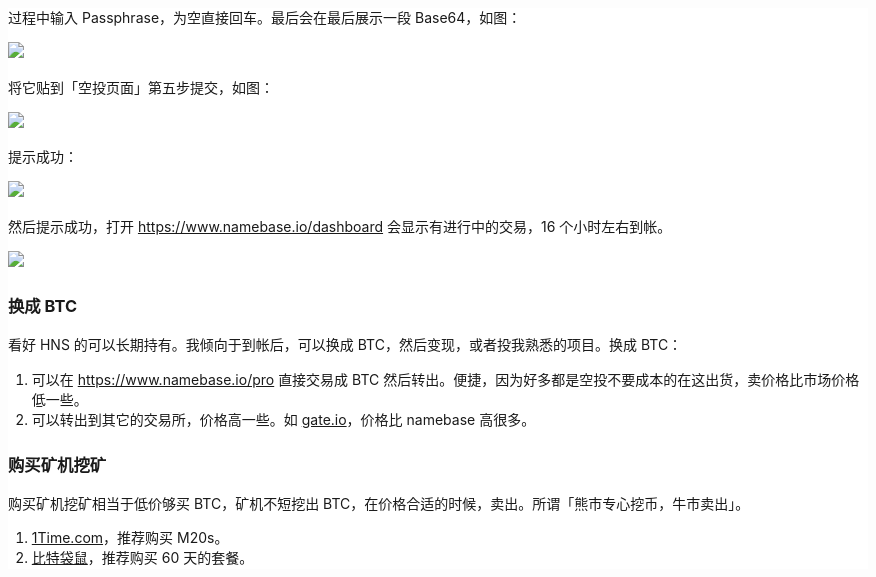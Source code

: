 过程中输入 Passphrase，为空直接回车。最后会在最后展示一段 Base64，如图：


<img src="http://srain-blog.android-gems.com/hs-airdrop/2.png"  width="640" height="auto">

将它贴到「空投页面」第五步提交，如图：

<img src="https://srain-blog.android-gems.com/hs-airdrop/3.png"  width="640" height="auto">

提示成功：

<img src="https://srain-blog.android-gems.com/hs-airdrop/4.png"  width="640" height="auto">

然后提示成功，打开 https://www.namebase.io/dashboard 会显示有进行中的交易，16 个小时左右到帐。

<img src="https://srain-blog.android-gems.com/hs-airdrop/7.png"  width="640" height="auto">

### 换成 BTC

看好 HNS 的可以长期持有。我倾向于到帐后，可以换成 BTC，然后变现，或者投我熟悉的项目。换成 BTC：

1. 可以在 https://www.namebase.io/pro 直接交易成 BTC 然后转出。便捷，因为好多都是空投不要成本的在这出货，卖价格比市场价格低一些。
2. 可以转出到其它的交易所，价格高一些。如 [gate.io](https://www.gate.io/ref/395871)，价格比 namebase 高很多。

### 购买矿机挖矿

购买矿机挖矿相当于低价够买 BTC，矿机不短挖出 BTC，在价格合适的时候，卖出。所谓「熊市专心挖币，牛市卖出」。

1. [1Time.com](https://www.1tmine.com/mine/index?invite_id=1606572066732079)，推荐购买 M20s。
1. [比特袋鼠](https://www.btcroo.com?invite_key=qiubaiwan)，推荐购买 60 天的套餐。

